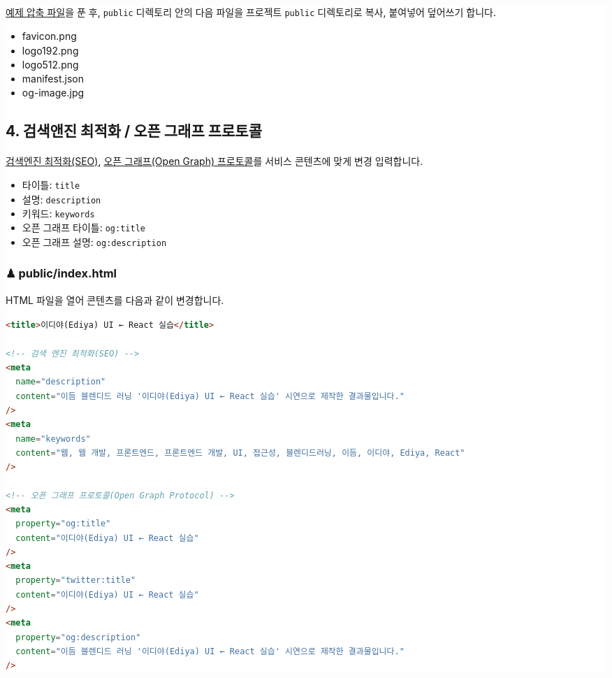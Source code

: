 [예제 압축 파일](https://github.com/yamoo9/EdiyaUI/raw/master/Web%20%E2%86%92%20ReactApp.begin.zip)을 푼 후, `public` 디렉토리 안의 다음 파일을 프로젝트 `public` 디렉토리로 복사, 붙여넣어 덮어쓰기 합니다.

- favicon.png
- logo192.png
- logo512.png
- manifest.json
- og-image.jpg

## 4. 검색앤진 최적화 / 오픈 그래프 프로토콜

[검색엔진 최적화(SEO)](https://static.googleusercontent.com/media/www.google.com/ko//intl/ko/webmasters/docs/search-engine-optimization-starter-guide-ko.pdf), [오픈 그래프(Open Graph) 프로토콜](https://ogp.me/)를 서비스 콘텐츠에 맞게 변경 입력합니다.

- 타이틀: `title`
- 설명: `description`
- 키워드: `keywords`
- 오픈 그래프 타이틀: `og:title`
- 오픈 그래프 설명: `og:description`

### ♟ public/index.html

HTML 파일을 열어 콘텐츠를 다음과 같이 변경합니다.

```html
<title>이디야(Ediya) UI ← React 실습</title>

<!-- 검색 엔진 최적화(SEO) -->
<meta 
  name="description" 
  content="이듬 블렌디드 러닝 '이디야(Ediya) UI ← React 실습' 시연으로 제작한 결과물입니다." 
/>
<meta 
  name="keywords"
  content="웹, 웹 개발, 프론트엔드, 프론트엔드 개발, UI, 접근성, 블렌디드러닝, 이듬, 이디야, Ediya, React" 
/>

<!-- 오픈 그래프 프로토콜(Open Graph Protocol) -->
<meta
  property="og:title"
  content="이디야(Ediya) UI ← React 실습" 
/>
<meta
  property="twitter:title"
  content="이디야(Ediya) UI ← React 실습" 
/>
<meta
  property="og:description" 
  content="이듬 블렌디드 러닝 '이디야(Ediya) UI ← React 실습' 시연으로 제작한 결과물입니다."
/>
```

